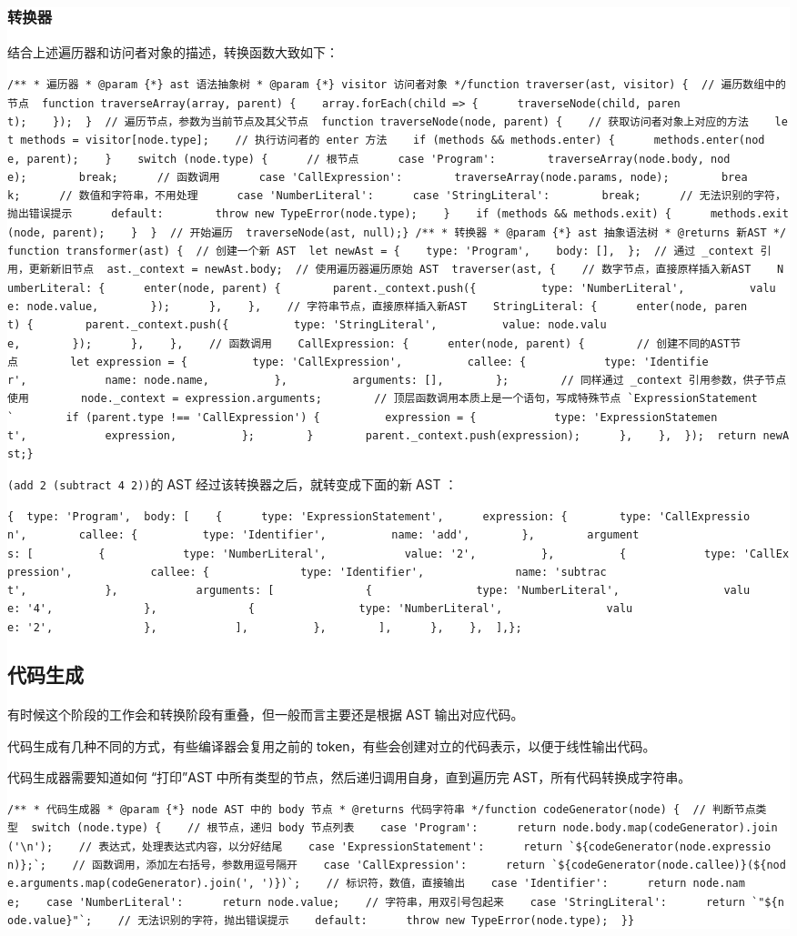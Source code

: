### 转换器

结合上述遍历器和访问者对象的描述，转换函数大致如下：

```
/** * 遍历器 * @param {*} ast 语法抽象树 * @param {*} visitor 访问者对象 */function traverser(ast, visitor) {  // 遍历数组中的节点  function traverseArray(array, parent) {    array.forEach(child => {      traverseNode(child, parent);    });  }  // 遍历节点，参数为当前节点及其父节点  function traverseNode(node, parent) {    // 获取访问者对象上对应的方法    let methods = visitor[node.type];    // 执行访问者的 enter 方法    if (methods && methods.enter) {      methods.enter(node, parent);    }    switch (node.type) {      // 根节点      case 'Program':        traverseArray(node.body, node);        break;      // 函数调用      case 'CallExpression':        traverseArray(node.params, node);        break;      // 数值和字符串，不用处理      case 'NumberLiteral':      case 'StringLiteral':        break;      // 无法识别的字符，抛出错误提示      default:        throw new TypeError(node.type);    }    if (methods && methods.exit) {      methods.exit(node, parent);    }  }  // 开始遍历  traverseNode(ast, null);} /** * 转换器 * @param {*} ast 抽象语法树 * @returns 新AST */function transformer(ast) {  // 创建一个新 AST  let newAst = {    type: 'Program',    body: [],  };  // 通过 _context 引用，更新新旧节点  ast._context = newAst.body;  // 使用遍历器遍历原始 AST  traverser(ast, {    // 数字节点，直接原样插入新AST    NumberLiteral: {      enter(node, parent) {        parent._context.push({          type: 'NumberLiteral',          value: node.value,        });      },    },    // 字符串节点，直接原样插入新AST    StringLiteral: {      enter(node, parent) {        parent._context.push({          type: 'StringLiteral',          value: node.value,        });      },    },    // 函数调用    CallExpression: {      enter(node, parent) {        // 创建不同的AST节点        let expression = {          type: 'CallExpression',          callee: {            type: 'Identifier',            name: node.name,          },          arguments: [],        };        // 同样通过 _context 引用参数，供子节点使用        node._context = expression.arguments;        // 顶层函数调用本质上是一个语句，写成特殊节点 `ExpressionStatement`        if (parent.type !== 'CallExpression') {          expression = {            type: 'ExpressionStatement',            expression,          };        }        parent._context.push(expression);      },    },  });  return newAst;}
```

`(add 2 (subtract 4 2))`的 AST 经过该转换器之后，就转变成下面的新 AST ：

```
{  type: 'Program',  body: [    {      type: 'ExpressionStatement',      expression: {        type: 'CallExpression',        callee: {          type: 'Identifier',          name: 'add',        },        arguments: [          {            type: 'NumberLiteral',            value: '2',          },          {            type: 'CallExpression',            callee: {              type: 'Identifier',              name: 'subtract',            },            arguments: [              {                type: 'NumberLiteral',                value: '4',              },              {                type: 'NumberLiteral',                value: '2',              },            ],          },        ],      },    },  ],};
```

代码生成
----

有时候这个阶段的工作会和转换阶段有重叠，但一般而言主要还是根据 AST 输出对应代码。

代码生成有几种不同的方式，有些编译器会复用之前的 token，有些会创建对立的代码表示，以便于线性输出代码。

代码生成器需要知道如何 “打印”AST 中所有类型的节点，然后递归调用自身，直到遍历完 AST，所有代码转换成字符串。

```
/** * 代码生成器 * @param {*} node AST 中的 body 节点 * @returns 代码字符串 */function codeGenerator(node) {  // 判断节点类型  switch (node.type) {    // 根节点，递归 body 节点列表    case 'Program':      return node.body.map(codeGenerator).join('\n');    // 表达式，处理表达式内容，以分好结尾    case 'ExpressionStatement':      return `${codeGenerator(node.expression)};`;    // 函数调用，添加左右括号，参数用逗号隔开    case 'CallExpression':      return `${codeGenerator(node.callee)}(${node.arguments.map(codeGenerator).join(', ')})`;    // 标识符，数值，直接输出    case 'Identifier':      return node.name;    case 'NumberLiteral':      return node.value;    // 字符串，用双引号包起来    case 'StringLiteral':      return `"${node.value}"`;    // 无法识别的字符，抛出错误提示    default:      throw new TypeError(node.type);  }}
```
